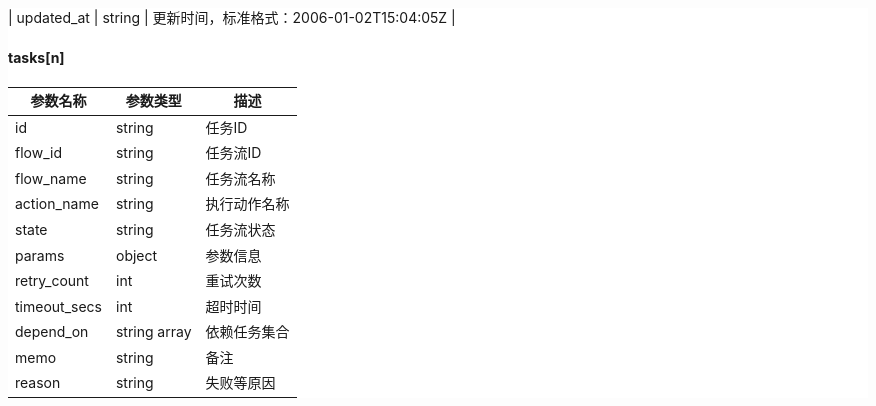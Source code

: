 | updated_at     | string       | 更新时间，标准格式：2006-01-02T15:04:05Z                                   |

#### tasks[n]

| 参数名称           | 参数类型         | 描述                                                               |
|----------------|--------------|------------------------------------------------------------------|
| id             | string       | 任务ID                                                             |
| flow_id        | string       | 任务流ID                                                               |
| flow_name      | string       | 任务流名称                                                               |
| action_name    | string       | 执行动作名称                                                               |
| state          | string       | 任务流状态                                                              |
| params         | object       | 参数信息                                                              |
| retry_count    | int          | 重试次数                                                              |
| timeout_secs   | int          | 超时时间                                                              |
| depend_on      | string array | 依赖任务集合                                                            |
| memo           | string       | 备注                                                               |
| reason         | string       | 失败等原因                                                               |